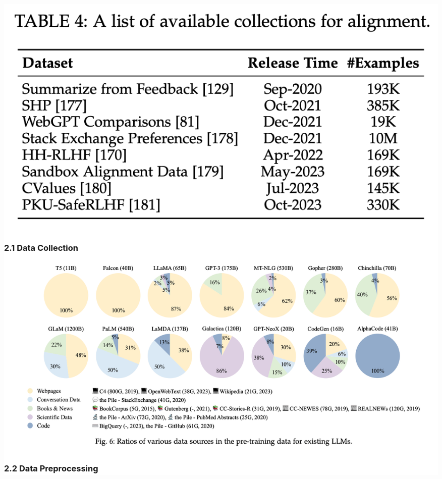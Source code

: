 ![](https://github.com/happy-jihye/happy-jihye.github.io/blob/master/_posts/images/2024/nlp/22-llm/7.png?raw=1) 


### 2.1 Data Collection

<p align="center"><img src="https://github.com/happy-jihye/happy-jihye.github.io/blob/master/_posts/images/2024/nlp/22-llm/8.png?raw=1" width = "800" ></p>

### 2.2 Data Preprocessing
